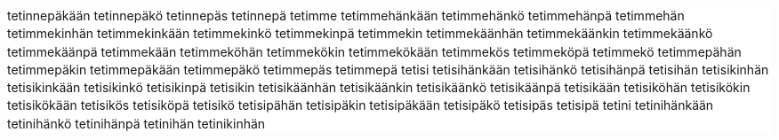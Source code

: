 tetinnepäkään
tetinnepäkö
tetinnepäs
tetinnepä
tetimme
tetimmehänkään
tetimmehänkö
tetimmehänpä
tetimmehän
tetimmekinhän
tetimmekinkään
tetimmekinkö
tetimmekinpä
tetimmekin
tetimmekäänhän
tetimmekäänkin
tetimmekäänkö
tetimmekäänpä
tetimmekään
tetimmeköhän
tetimmekökin
tetimmekökään
tetimmekös
tetimmeköpä
tetimmekö
tetimmepähän
tetimmepäkin
tetimmepäkään
tetimmepäkö
tetimmepäs
tetimmepä
tetisi
tetisihänkään
tetisihänkö
tetisihänpä
tetisihän
tetisikinhän
tetisikinkään
tetisikinkö
tetisikinpä
tetisikin
tetisikäänhän
tetisikäänkin
tetisikäänkö
tetisikäänpä
tetisikään
tetisiköhän
tetisikökin
tetisikökään
tetisikös
tetisiköpä
tetisikö
tetisipähän
tetisipäkin
tetisipäkään
tetisipäkö
tetisipäs
tetisipä
tetini
tetinihänkään
tetinihänkö
tetinihänpä
tetinihän
tetinikinhän